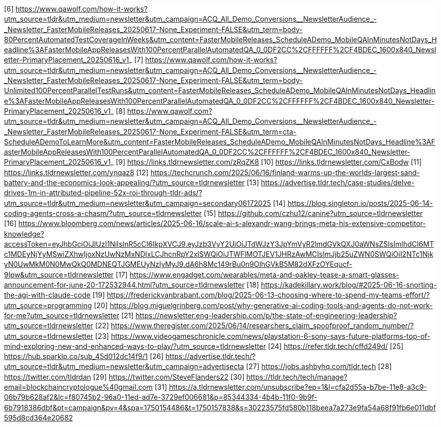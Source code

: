 [6] https://www.qawolf.com/how-it-works?utm_source=tldr&utm_medium=newsletter&utm_campaign=ACQ_All_Demo_Conversions__NewsletterAudience_-_Newsletter_FasterMobileReleases_20250617-None_Experiment-FALSE&utm_term=body-80PercentAutomatedTestCoverageInWeeks&utm_content=FasterMobileReleases_ScheduleADemo_MobileQAInMinutesNotDays_Headline%3AFasterMobileAppReleasesWith100PercentParallelAutomatedQA_0_0DF2CC%2CFFFFFF%2CF4BDEC_1600x840_Newsletter-PrimaryPlacement_20250616_v1_
[7] https://www.qawolf.com/how-it-works?utm_source=tldr&utm_medium=newsletter&utm_campaign=ACQ_All_Demo_Conversions__NewsletterAudience_-_Newsletter_FasterMobileReleases_20250617-None_Experiment-FALSE&utm_term=body-Unlimited100PercentParallelTestRuns&utm_content=FasterMobileReleases_ScheduleADemo_MobileQAInMinutesNotDays_Headline%3AFasterMobileAppReleasesWith100PercentParallelAutomatedQA_0_0DF2CC%2CFFFFFF%2CF4BDEC_1600x840_Newsletter-PrimaryPlacement_20250616_v1_
[8] https://www.qawolf.com?utm_source=tldr&utm_medium=newsletter&utm_campaign=ACQ_All_Demo_Conversions__NewsletterAudience_-_Newsletter_FasterMobileReleases_20250617-None_Experiment-FALSE&utm_term=cta-ScheduleADemoToLearnMore&utm_content=FasterMobileReleases_ScheduleADemo_MobileQAInMinutesNotDays_Headline%3AFasterMobileAppReleasesWith100PercentParallelAutomatedQA_0_0DF2CC%2CFFFFFF%2CF4BDEC_1600x840_Newsletter-PrimaryPlacement_20250616_v1_
[9] https://links.tldrnewsletter.com/zRqZK8
[10] https://links.tldrnewsletter.com/CxBodw
[11] https://links.tldrnewsletter.com/ynqaz8
[12] https://techcrunch.com/2025/06/16/finland-warms-up-the-worlds-largest-sand-battery-and-the-economics-look-appealing/?utm_source=tldrnewsletter
[13] https://advertise.tldr.tech/case-studies/delve-drives-1m-in-attributed-pipeline-52x-roi-through-tldr-ads/?utm_source=tldr&utm_medium=newsletter&utm_campaign=secondary06172025
[14] https://blog.singleton.io/posts/2025-06-14-coding-agents-cross-a-chasm/?utm_source=tldrnewsletter
[15] https://github.com/czhu12/canine?utm_source=tldrnewsletter
[16] https://www.bloomberg.com/news/articles/2025-06-16/scale-ai-s-alexandr-wang-brings-meta-his-extensive-competitor-knowledge?accessToken=eyJhbGciOiJIUzI1NiIsInR5cCI6IkpXVCJ9.eyJzb3VyY2UiOiJTdWJzY3JpYmVyR2lmdGVkQXJ0aWNsZSIsImlhdCI6MTc1MDEyNjYyMSwiZXhwIjoxNzUwNzMxNDIxLCJhcnRpY2xlSWQiOiJTWFlMOTJEV1JHRzAwMCIsImJjb25uZWN0SWQiOiI2NTc1NjkyN0UwMkM0N0MwQkQ0MDNEQTJGMEUyNzIyMyJ9.dA6h8Mc149rBu0n9OIhGVkB5M82dXFzOYEqucf-9Ipw&utm_source=tldrnewsletter
[17] https://www.engadget.com/wearables/meta-and-oakley-tease-a-smart-glasses-announcement-for-june-20-172532944.html?utm_source=tldrnewsletter
[18] https://kadekillary.work/blog/#2025-06-16-snorting-the-agi-with-claude-code
[19] https://frederickvanbrabant.com/blog/2025-06-13-choosing-where-to-spend-my-teams-effort/?utm_source=programming
[20] https://blog.miguelgrinberg.com/post/why-generative-ai-coding-tools-and-agents-do-not-work-for-me?utm_source=tldrnewsletter
[21] https://newsletter.eng-leadership.com/p/the-state-of-engineering-leadership?utm_source=tldrnewsletter
[22] https://www.theregister.com/2025/06/14/researchers_claim_spoofproof_random_number/?utm_source=tldrnewsletter
[23] https://www.videogameschronicle.com/news/playstation-6-sony-says-future-platforms-top-of-mind-exploring-new-and-enhanced-ways-to-play/?utm_source=tldrnewsletter
[24] https://refer.tldr.tech/cffd249d/
[25] https://hub.sparklp.co/sub_45d012dc14f9/1
[26] https://advertise.tldr.tech/?utm_source=tldr&utm_medium=newsletter&utm_campaign=advertisecta
[27] https://jobs.ashbyhq.com/tldr.tech
[28] https://twitter.com/tldrdan
[29] https://twitter.com/SteveFlanders22
[30] https://tldr.tech/tech/manage?email=blockchaincryptologue%40gmail.com
[31] https://a.tldrnewsletter.com/unsubscribe?ep=1&l=cfa2d55a-b7be-11e8-a3c9-06b79b628af2&lc=f80745b2-96a0-11ed-ad7e-3729ef006681&p=85344334-4b4b-11f0-9b9f-6b7918386dbf&pt=campaign&pv=4&spa=1750154486&t=1750157838&s=30223575fd580b118beea7a273e9fa54a68f91fb6e011dbf595d8cd364e20682